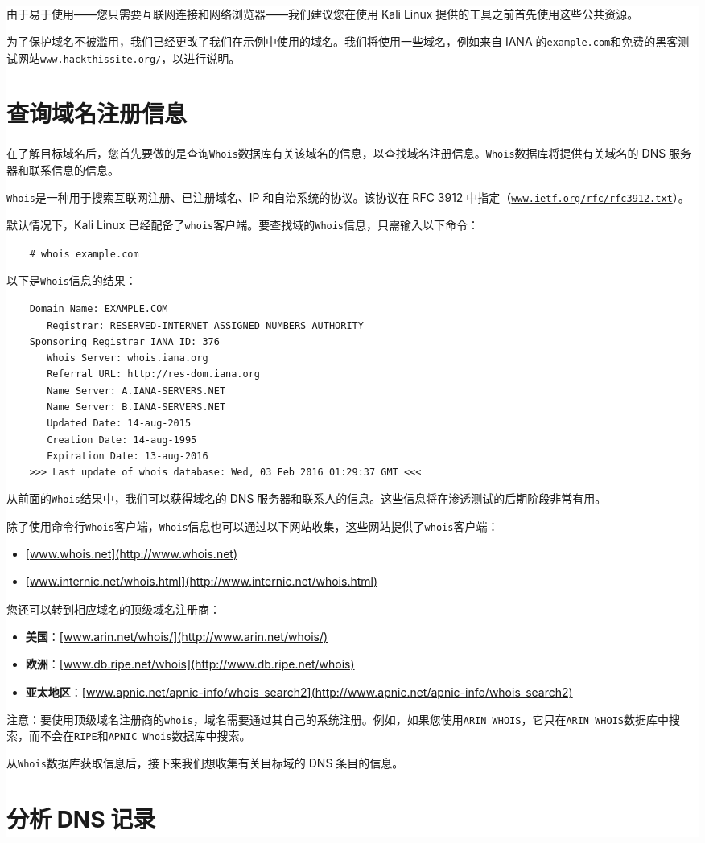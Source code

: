由于易于使用——您只需要互联网连接和网络浏览器——我们建议您在使用 Kali Linux 提供的工具之前首先使用这些公共资源。

为了保护域名不被滥用，我们已经更改了我们在示例中使用的域名。我们将使用一些域名，例如来自 IANA 的`example.com`和免费的黑客测试网站[`www.hackthissite.org/`](https://www.hackthissite.org/)，以进行说明。

# 查询域名注册信息

在了解目标域名后，您首先要做的是查询`Whois`数据库有关该域名的信息，以查找域名注册信息。`Whois`数据库将提供有关域名的 DNS 服务器和联系信息的信息。

`Whois`是一种用于搜索互联网注册、已注册域名、IP 和自治系统的协议。该协议在 RFC 3912 中指定（[`www.ietf.org/rfc/rfc3912.txt`](https://www.ietf.org/rfc/rfc3912.txt)）。

默认情况下，Kali Linux 已经配备了`whois`客户端。要查找域的`Whois`信息，只需输入以下命令：

```
    # whois example.com

```

以下是`Whois`信息的结果：

```
    Domain Name: EXAMPLE.COM
       Registrar: RESERVED-INTERNET ASSIGNED NUMBERS AUTHORITY
    Sponsoring Registrar IANA ID: 376
       Whois Server: whois.iana.org
       Referral URL: http://res-dom.iana.org
       Name Server: A.IANA-SERVERS.NET
       Name Server: B.IANA-SERVERS.NET
       Updated Date: 14-aug-2015
       Creation Date: 14-aug-1995
       Expiration Date: 13-aug-2016
    >>> Last update of whois database: Wed, 03 Feb 2016 01:29:37 GMT <<<

```

从前面的`Whois`结果中，我们可以获得域名的 DNS 服务器和联系人的信息。这些信息将在渗透测试的后期阶段非常有用。

除了使用命令行`Whois`客户端，`Whois`信息也可以通过以下网站收集，这些网站提供了`whois`客户端：

+   [www.whois.net](http://www.whois.net)

+   [www.internic.net/whois.html](http://www.internic.net/whois.html)

您还可以转到相应域名的顶级域名注册商：

+   **美国**：[www.arin.net/whois/](http://www.arin.net/whois/)

+   **欧洲**：[www.db.ripe.net/whois](http://www.db.ripe.net/whois)

+   **亚太地区**：[www.apnic.net/apnic-info/whois_search2](http://www.apnic.net/apnic-info/whois_search2)

注意：要使用顶级域名注册商的`whois`，域名需要通过其自己的系统注册。例如，如果您使用`ARIN WHOIS`，它只在`ARIN WHOIS`数据库中搜索，而不会在`RIPE`和`APNIC Whois`数据库中搜索。

从`Whois`数据库获取信息后，接下来我们想收集有关目标域的 DNS 条目的信息。

# 分析 DNS 记录
